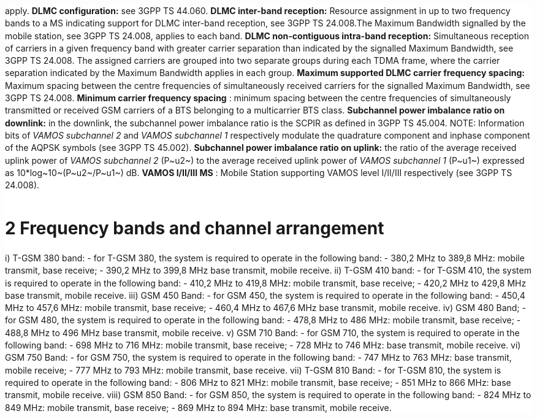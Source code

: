 apply.
**DLMC configuration:** see 3GPP TS 44.060.
**DLMC inter-band reception:** Resource assignment in up to two frequency
bands to a MS indicating support for DLMC inter-band reception, see 3GPP TS
24.008.The Maximum Bandwidth signalled by the mobile station, see 3GPP TS
24.008, applies to each band.
**DLMC non-contiguous intra-band reception:** Simultaneous reception of
carriers in a given frequency band with greater carrier separation than
indicated by the signalled Maximum Bandwidth, see 3GPP TS 24.008. The assigned
carriers are grouped into two separate groups during each TDMA frame, where
the carrier separation indicated by the Maximum Bandwidth applies in each
group.
**Maximum supported DLMC carrier frequency spacing:** Maximum spacing between
the centre frequencies of simultaneously received carriers for the signalled
Maximum Bandwidth, see 3GPP TS 24.008.
**Minimum carrier frequency spacing** : minimum spacing between the centre
frequencies of simultaneously transmitted or received GSM carriers of a BTS
belonging to a multicarrier BTS class.
**Subchannel power imbalance ratio on downlink:** in the downlink, the
subchannel power imbalance ratio is the SCPIR as defined in 3GPP TS 45.004.
NOTE: Information bits of _VAMOS subchannel 2_ and _VAMOS subchannel 1_
respectively modulate the quadrature component and inphase component of the
AQPSK symbols (see 3GPP TS 45.002).
**Subchannel power imbalance ratio on uplink:** the ratio of the average
received uplink power of _VAMOS subchannel 2_ (P~u2~) to the average received
uplink power of _VAMOS subchannel 1_ (P~u1~) expressed as
10*log~10~(P~u2~/P~u1~) dB.
**VAMOS I/II/III MS** : Mobile Station supporting VAMOS level I/II/III
respectively (see 3GPP TS 24.008).
# 2 Frequency bands and channel arrangement
i) T-GSM 380 band:
\- for T-GSM 380, the system is required to operate in the following band:
\- 380,2 MHz to 389,8 MHz: mobile transmit, base receive;
\- 390,2 MHz to 399,8 MHz base transmit, mobile receive.
ii) T-GSM 410 band:
\- for T-GSM 410, the system is required to operate in the following band:
\- 410,2 MHz to 419,8 MHz: mobile transmit, base receive;
\- 420,2 MHz to 429,8 MHz base transmit, mobile receive.
iii) GSM 450 Band:
\- for GSM 450, the system is required to operate in the following band:
\- 450,4 MHz to 457,6 MHz: mobile transmit, base receive;
\- 460,4 MHz to 467,6 MHz base transmit, mobile receive.
iv) GSM 480 Band;
\- for GSM 480, the system is required to operate in the following band:
\- 478,8 MHz to 486 MHz: mobile transmit, base receive;
\- 488,8 MHz to 496 MHz base transmit, mobile receive.
v) GSM 710 Band:
\- for GSM 710, the system is required to operate in the following band:
\- 698 MHz to 716 MHz: mobile transmit, base receive;
\- 728 MHz to 746 MHz: base transmit, mobile receive.
vi) GSM 750 Band:
\- for GSM 750, the system is required to operate in the following band:
\- 747 MHz to 763 MHz: base transmit, mobile receive;
\- 777 MHz to 793 MHz: mobile transmit, base receive.
vii) T-GSM 810 Band:
\- for T-GSM 810, the system is required to operate in the following band:
\- 806 MHz to 821 MHz: mobile transmit, base receive;
\- 851 MHz to 866 MHz: base transmit, mobile receive.
viii) GSM 850 Band:
\- for GSM 850, the system is required to operate in the following band:
\- 824 MHz to 849 MHz: mobile transmit, base receive;
\- 869 MHz to 894 MHz: base transmit, mobile receive.